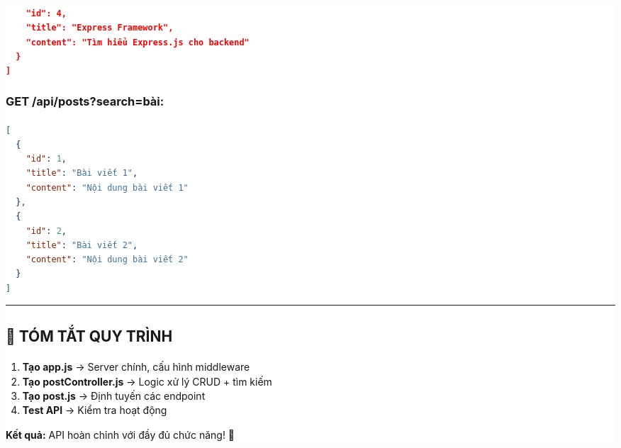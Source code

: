 ```json
    "id": 4,
    "title": "Express Framework",
    "content": "Tìm hiểu Express.js cho backend"
  }
]
```

### **GET /api/posts?search=bài:**
```json
[
  {
    "id": 1,
    "title": "Bài viết 1",
    "content": "Nội dung bài viết 1"
  },
  {
    "id": 2,
    "title": "Bài viết 2",
    "content": "Nội dung bài viết 2"
  }
]
```

---

## 🎯 **TÓM TẮT QUY TRÌNH**

1. **Tạo app.js** → Server chính, cấu hình middleware
2. **Tạo postController.js** → Logic xử lý CRUD + tìm kiếm
3. **Tạo post.js** → Định tuyến các endpoint
4. **Test API** → Kiểm tra hoạt động

**Kết quả:** API hoàn chỉnh với đầy đủ chức năng! 🎉
